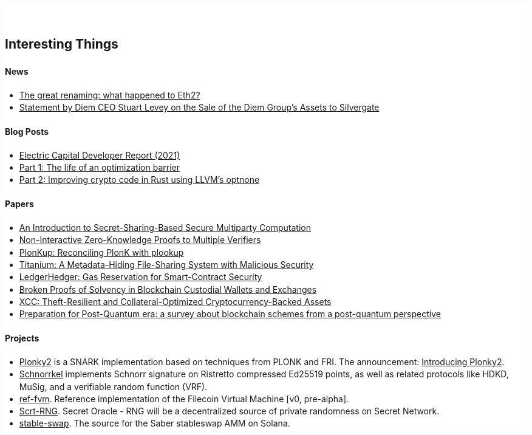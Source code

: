 [Trampoline]: https://github.com/WilfredTA/trampoline

&nbsp;


## Interesting Things

#### News

- [The great renaming: what happened to Eth2?](https://blog.ethereum.org/2022/01/24/the-great-eth2-renaming/)
- [Statement by Diem CEO Stuart Levey on the Sale of the Diem Group’s Assets to Silvergate](https://www.diem.com/en-us/updates/stuart-levey-statement-diem-asset-sale/)

#### Blog Posts

- [Electric Capital Developer Report (2021)](https://medium.com/electric-capital/electric-capital-developer-report-2021-f37874efea6d)
- [Part 1: The life of an optimization barrier](https://blog.trailofbits.com/2022/01/26/part-1-the-life-of-an-optimization-barrier/)
- [Part 2: Improving crypto code in Rust using LLVM’s optnone](https://blog.trailofbits.com/2022/02/01/part-2-rusty-crypto/)

#### Papers

- [An Introduction to Secret-Sharing-Based Secure Multiparty Computation](https://eprint.iacr.org/2022/062)
- [Non-Interactive Zero-Knowledge Proofs to Multiple Verifiers](https://eprint.iacr.org/2022/063)
- [PlonKup: Reconciling PlonK with plookup](https://eprint.iacr.org/2022/086)
- [Titanium: A Metadata-Hiding File-Sharing System with Malicious Security](https://eprint.iacr.org/2022/051)
- [LedgerHedger: Gas Reservation for Smart-Contract Security](https://eprint.iacr.org/2022/056)
- [Broken Proofs of Solvency in Blockchain Custodial Wallets and Exchanges](https://eprint.iacr.org/2022/043)
- [XCC: Theft-Resilient and Collateral-Optimized Cryptocurrency-Backed Assets](https://eprint.iacr.org/2022/113)
- [Preparation for Post-Quantum era: a survey about blockchain schemes from a post-quantum perspective](https://eprint.iacr.org/2022/026)

#### Projects

- [Plonky2](https://github.com/mir-protocol/plonky2)
  is a SNARK implementation based on techniques from PLONK and FRI.
  The announcement: [Introducing Plonky2](https://blog.polygon.technology/introducing-plonky2/).
- [Schnorrkel](https://github.com/w3f/schnorrkel)
  implements Schnorr signature on Ristretto compressed Ed25519 points,
  as well as related protocols like HDKD, MuSig, and a verifiable
  random function (VRF).
- [ref-fvm](https://github.com/filecoin-project/ref-fvm).
  Reference implementation of the Filecoin Virtual Machine [v0, pre-alpha].
- [Scrt-RNG](https://github.com/DDT5/scrt-rng).
  Secret Oracle - RNG will be a decentralized source of private
  randomness on Secret Network.
- [stable-swap](https://github.com/saber-hq/stable-swap).
  The source for the Saber stableswap AMM on Solana.


[bbyleggo123]: https://github.com/bbyleggo123
[Daniel Lubarov]: https://github.com/dlubarov
[Dan Shields]: Https://github.com/NukeManDan
[John Adler]: https://github.com/adlerjohn
[Philip Glazman]: https://github.com/philipglazman
[PopcornPaws]: https://github.com/PopcornPaws
[Squirrel]: https://github.com/gilescope
[TannrA]: https://github.com/WilfredTA
[Brian Anderson]: https://github.com/brson
[Aimee Zhu]: https://github.com/Aimeedeer
[RustSec]: https://rustsec.org/advisories/
[GitHub Advisories]: https://github.com/advisories?query=ecosystem%3Arust
[aleo-merged-prs-1]: https://github.com/AleoHQ/aleo/pulls?q=is%3Apr+is%3Aclosed+merged%3A2022-01-01..2022-01-31
[aleo-merged-prs-2]: https://github.com/AleoHQ/snarkOS/pulls?q=is%3Apr+is%3Aclosed+merged%3A2022-01-01..2022-01-31
[aleo-merged-prs-3]: https://github.com/AleoHQ/snarkVM/pulls?q=is%3Apr+is%3Aclosed+merged%3A2022-01-01..2022-01-31
[aleo-merged-prs-4]: https://github.com/AleoHQ/leo/pulls?q=is%3Apr+is%3Aclosed+merged%3A2022-01-01..2022-01-31
[aleo-closed_issues-1]: https://github.com/AleoHQ/snarkOS/issues?q=is%3Aissue+is%3Aclosed+closed%3A2022-01-01..2022-01-31
[aleo-closed_issues-2]: https://github.com/AleoHQ/snarkVM/issues?q=is%3Aissue+is%3Aclosed+closed%3A2022-01-01..2022-01-31
[aleo-closed_issues-3]: https://github.com/AleoHQ/leo/issues?q=is%3Aissue+is%3Aclosed+closed%3A2022-01-01..2022-01-31
[aleo-open_issues-1]: https://github.com/AleoHQ/snarkOS/issues?q=is%3Aissue+is%3Aopen+created%3A2022-01-01..2022-01-31
[aleo-open_issues-2]: https://github.com/AleoHQ/snarkVM/issues?q=is%3Aissue+is%3Aopen+created%3A2022-01-01..2022-01-31
[aleo-open_issues-3]: https://github.com/AleoHQ/leo/issues?q=is%3Aissue+is%3Aopen+created%3A2022-01-01..2022-01-31
[anoma-merged-prs-1]: https://github.com/anoma/anoma/pulls?q=is%3Apr+is%3Aclosed+merged%3A2022-01-01..2022-01-31
[anoma-merged-prs-2]: https://github.com/anoma/ferveo/pulls?q=is%3Apr+is%3Aclosed+merged%3A2022-01-01..2022-01-31
[anoma-closed_issues-1]: https://github.com/anoma/anoma/issues?q=is%3Aissue+is%3Aclosed+closed%3A2022-01-01..2022-01-31
[anoma-open_issues-1]: https://github.com/anoma/anoma/issues?q=is%3Aissue+is%3Aopen+created%3A2022-01-01..2022-01-31
[chainsafe-merged-prs-1]: https://github.com/ChainSafe/forest/pulls?q=is%3Apr+is%3Aclosed+merged%3A2022-01-01..2022-01-31
[chainsafe-merged-prs-2]: https://github.com/ChainSafe/filecoindot/pulls?q=is%3Apr+is%3Aclosed+merged%3A2022-01-01..2022-01-31
[chainsafe-closed_issues-1]: https://github.com/ChainSafe/forest/issues?q=is%3Aissue+is%3Aclosed+closed%3A2022-01-01..2022-01-31
[chainsafe-closed_issues-2]: https://github.com/ChainSafe/filecoindot/issues?q=is%3Aissue+is%3Aclosed+closed%3A2022-01-01..2022-01-31
[chainsafe-open_issues-1]: https://github.com/ChainSafe/forest/issues?q=is%3Aissue+is%3Aopen+created%3A2022-01-01..2022-01-31
[chainsafe-open_issues-2]: https://github.com/ChainSafe/filecoindot/issues?q=is%3Aissue+is%3Aopen+created%3A2022-01-01..2022-01-31
[comit-merged-prs-1]: https://github.com/comit-network/xmr-btc-swap/pulls?q=is%3Apr+is%3Aclosed+merged%3A2022-01-01..2022-01-31
[comit-closed_issues-1]: https://github.com/comit-network/xmr-btc-swap/issues?q=is%3Aissue+is%3Aclosed+closed%3A2022-01-01..2022-01-31
[comit-open_issues-1]: https://github.com/comit-network/xmr-btc-swap/issues?q=is%3Aissue+is%3Aopen+created%3A2022-01-01..2022-01-31
[concordium-merged-prs-1]: https://github.com/Concordium/concordium-node/pulls?q=is%3Apr+is%3Aclosed+merged%3A2022-01-01..2022-01-31
[concordium-merged-prs-2]: https://github.com/Concordium/concordium-base/pulls?q=is%3Apr+is%3Aclosed+merged%3A2022-01-01..2022-01-31
[concordium-merged-prs-3]: https://github.com/Concordium/concordium-contracts-common/pulls?q=is%3Apr+is%3Aclosed+merged%3A2022-01-01..2022-01-31
[concordium-merged-prs-4]: https://github.com/Concordium/concordium-rust-smart-contracts/pulls?q=is%3Apr+is%3Aclosed+merged%3A2022-01-01..2022-01-31
[concordium-closed_issues-1]: https://github.com/Concordium/concordium-node/issues?q=is%3Aissue+is%3Aclosed+closed%3A2022-01-01..2022-01-31
[concordium-closed_issues-2]: https://github.com/Concordium/concordium-base/issues?q=is%3Aissue+is%3Aclosed+closed%3A2022-01-01..2022-01-31
[concordium-open_issues-1]: https://github.com/Concordium/concordium-node/issues?q=is%3Aissue+is%3Aopen+created%3A2022-01-01..2022-01-31
[concordium-open_issues-2]: https://github.com/Concordium/concordium-base/issues?q=is%3Aissue+is%3Aopen+created%3A2022-01-01..2022-01-31
[concordium-open_issues-3]: https://github.com/Concordium/concordium-rust-smart-contracts/issues?q=is%3Aissue+is%3Aopen+created%3A2022-01-01..2022-01-31
[conflux-merged-prs-1]: https://github.com/Conflux-Chain/conflux-rust/pulls?q=is%3Apr+is%3Aclosed+merged%3A2022-01-01..2022-01-31
[conflux-closed_issues-1]: https://github.com/Conflux-Chain/conflux-rust/issues?q=is%3Aissue+is%3Aclosed+closed%3A2022-01-01..2022-01-31
[conflux-open_issues-1]: https://github.com/Conflux-Chain/conflux-rust/issues?q=is%3Aissue+is%3Aopen+created%3A2022-01-01..2022-01-31
[darkfi-merged-prs-1]: https://github.com/darkrenaissance/darkfi/pulls?q=is%3Apr+is%3Aclosed+merged%3A2022-01-01..2022-01-31
[darkfi-closed_issues-1]: https://github.com/darkrenaissance/darkfi/issues?q=is%3Aissue+is%3Aclosed+closed%3A2022-01-01..2022-01-31
[darkfi-open_issues-1]: https://github.com/darkrenaissance/darkfi/issues?q=is%3Aissue+is%3Aopen+created%3A2022-01-01..2022-01-31
[dfinity-merged-prs-1]: https://github.com/dfinity/agent-rs/pulls?q=is%3Apr+is%3Aclosed+merged%3A2022-01-01..2022-01-31
[dfinity-merged-prs-2]: https://github.com/dfinity/candid/pulls?q=is%3Apr+is%3Aclosed+merged%3A2022-01-01..2022-01-31
[dfinity-merged-prs-3]: https://github.com/dfinity/cdk-rs/pulls?q=is%3Apr+is%3Aclosed+merged%3A2022-01-01..2022-01-31
[dfinity-merged-prs-4]: https://github.com/dfinity/ic-types/pulls?q=is%3Apr+is%3Aclosed+merged%3A2022-01-01..2022-01-31
[dfinity-merged-prs-5]: https://github.com/dfinity/quill/pulls?q=is%3Apr+is%3Aclosed+merged%3A2022-01-01..2022-01-31
[dfinity-closed_issues-1]: https://github.com/dfinity/candid/issues?q=is%3Aissue+is%3Aclosed+closed%3A2022-01-01..2022-01-31
[dfinity-closed_issues-2]: https://github.com/dfinity/cdk-rs/issues?q=is%3Aissue+is%3Aclosed+closed%3A2022-01-01..2022-01-31
[dfinity-closed_issues-3]: https://github.com/dfinity/quill/issues?q=is%3Aissue+is%3Aclosed+closed%3A2022-01-01..2022-01-31
[dfinity-open_issues-1]: https://github.com/dfinity/candid/issues?q=is%3Aissue+is%3Aopen+created%3A2022-01-01..2022-01-31
[dfinity-open_issues-2]: https://github.com/dfinity/cdk-rs/issues?q=is%3Aissue+is%3Aopen+created%3A2022-01-01..2022-01-31
[dfinity-open_issues-3]: https://github.com/dfinity/vessel/issues?q=is%3Aissue+is%3Aopen+created%3A2022-01-01..2022-01-31
[elrond-merged-prs-1]: https://github.com/ElrondNetwork/elrond-wasm-rs/pulls?q=is%3Apr+is%3Aclosed+merged%3A2022-01-01..2022-01-31
[elrond-closed_issues-1]: https://github.com/ElrondNetwork/elrond-wasm-rs/issues?q=is%3Aissue+is%3Aclosed+closed%3A2022-01-01..2022-01-31
[elrond-open_issues-1]: https://github.com/ElrondNetwork/elrond-wasm-rs/issues?q=is%3Aissue+is%3Aopen+created%3A2022-01-01..2022-01-31
[findora-merged-prs-1]: https://github.com/FindoraNetwork/platform/pulls?q=is%3Apr+is%3Aclosed+merged%3A2022-01-01..2022-01-31
[findora-merged-prs-2]: https://github.com/FindoraNetwork/zei/pulls?q=is%3Apr+is%3Aclosed+merged%3A2022-01-01..2022-01-31
[findora-merged-prs-3]: https://github.com/FindoraNetwork/storage/pulls?q=is%3Apr+is%3Aclosed+merged%3A2022-01-01..2022-01-31
[findora-closed_issues-1]: https://github.com/FindoraNetwork/platform/issues?q=is%3Aissue+is%3Aclosed+closed%3A2022-01-01..2022-01-31
[findora-open_issues-1]: https://github.com/FindoraNetwork/platform/issues?q=is%3Aissue+is%3Aopen+created%3A2022-01-01..2022-01-31
[fluence-merged-prs-1]: https://github.com/fluencelabs/fluence/pulls?q=is%3Apr+is%3Aclosed+merged%3A2022-01-01..2022-01-31
[fluence-merged-prs-2]: https://github.com/fluencelabs/marine/pulls?q=is%3Apr+is%3Aclosed+merged%3A2022-01-01..2022-01-31
[fluence-merged-prs-3]: https://github.com/fluencelabs/aquavm/pulls?q=is%3Apr+is%3Aclosed+merged%3A2022-01-01..2022-01-31
[fluence-closed_issues-1]: https://github.com/fluencelabs/aquavm/issues?q=is%3Aissue+is%3Aclosed+closed%3A2022-01-01..2022-01-31
[fluence-open_issues-1]: https://github.com/fluencelabs/fluence/issues?q=is%3Aissue+is%3Aopen+created%3A2022-01-01..2022-01-31
[fuel-merged-prs-1]: https://github.com/FuelLabs/fuel-asm/pulls?q=is%3Apr+is%3Aclosed+merged%3A2022-01-01..2022-01-31
[fuel-merged-prs-2]: https://github.com/FuelLabs/fuel-core/pulls?q=is%3Apr+is%3Aclosed+merged%3A2022-01-01..2022-01-31
[fuel-merged-prs-3]: https://github.com/FuelLabs/fuel-merkle/pulls?q=is%3Apr+is%3Aclosed+merged%3A2022-01-01..2022-01-31
[fuel-merged-prs-4]: https://github.com/FuelLabs/fuel-storage/pulls?q=is%3Apr+is%3Aclosed+merged%3A2022-01-01..2022-01-31
[fuel-merged-prs-5]: https://github.com/FuelLabs/fuel-tx/pulls?q=is%3Apr+is%3Aclosed+merged%3A2022-01-01..2022-01-31
[fuel-merged-prs-6]: https://github.com/FuelLabs/fuel-types/pulls?q=is%3Apr+is%3Aclosed+merged%3A2022-01-01..2022-01-31
[fuel-merged-prs-7]: https://github.com/FuelLabs/fuel-vm/pulls?q=is%3Apr+is%3Aclosed+merged%3A2022-01-01..2022-01-31
[fuel-merged-prs-8]: https://github.com/FuelLabs/fuels-rs/pulls?q=is%3Apr+is%3Aclosed+merged%3A2022-01-01..2022-01-31
[fuel-merged-prs-9]: https://github.com/FuelLabs/sway/pulls?q=is%3Apr+is%3Aclosed+merged%3A2022-01-01..2022-01-31
[fuel-closed_issues-1]: https://github.com/FuelLabs/fuel-core/issues?q=is%3Aissue+is%3Aclosed+closed%3A2022-01-01..2022-01-31
[fuel-closed_issues-2]: https://github.com/FuelLabs/fuel-merkle/issues?q=is%3Aissue+is%3Aclosed+closed%3A2022-01-01..2022-01-31
[fuel-closed_issues-3]: https://github.com/FuelLabs/fuel-tx/issues?q=is%3Aissue+is%3Aclosed+closed%3A2022-01-01..2022-01-31
[fuel-closed_issues-4]: https://github.com/FuelLabs/fuel-types/issues?q=is%3Aissue+is%3Aclosed+closed%3A2022-01-01..2022-01-31
[fuel-closed_issues-5]: https://github.com/FuelLabs/fuel-vm/issues?q=is%3Aissue+is%3Aclosed+closed%3A2022-01-01..2022-01-31
[fuel-closed_issues-6]: https://github.com/FuelLabs/fuels-rs/issues?q=is%3Aissue+is%3Aclosed+closed%3A2022-01-01..2022-01-31
[fuel-closed_issues-7]: https://github.com/FuelLabs/sway/issues?q=is%3Aissue+is%3Aclosed+closed%3A2022-01-01..2022-01-31
[fuel-open_issues-1]: https://github.com/FuelLabs/fuel-asm/issues?q=is%3Aissue+is%3Aopen+created%3A2022-01-01..2022-01-31
[fuel-open_issues-2]: https://github.com/FuelLabs/fuel-core/issues?q=is%3Aissue+is%3Aopen+created%3A2022-01-01..2022-01-31
[fuel-open_issues-3]: https://github.com/FuelLabs/fuel-merkle/issues?q=is%3Aissue+is%3Aopen+created%3A2022-01-01..2022-01-31
[fuel-open_issues-4]: https://github.com/FuelLabs/fuel-tx/issues?q=is%3Aissue+is%3Aopen+created%3A2022-01-01..2022-01-31
[fuel-open_issues-5]: https://github.com/FuelLabs/fuel-vm/issues?q=is%3Aissue+is%3Aopen+created%3A2022-01-01..2022-01-31
[fuel-open_issues-6]: https://github.com/FuelLabs/fuels-rs/issues?q=is%3Aissue+is%3Aopen+created%3A2022-01-01..2022-01-31
[fuel-open_issues-7]: https://github.com/FuelLabs/sway/issues?q=is%3Aissue+is%3Aopen+created%3A2022-01-01..2022-01-31
[golem-merged-prs-1]: https://github.com/golemfactory/yagna/pulls?q=is%3Apr+is%3Aclosed+merged%3A2022-01-01..2022-01-31
[golem-merged-prs-2]: https://github.com/golemfactory/ya-client/pulls?q=is%3Apr+is%3Aclosed+merged%3A2022-01-01..2022-01-31
[golem-closed_issues-1]: https://github.com/golemfactory/yagna/issues?q=is%3Aissue+is%3Aclosed+closed%3A2022-01-01..2022-01-31
[golem-open_issues-1]: https://github.com/golemfactory/yagna/issues?q=is%3Aissue+is%3Aopen+created%3A2022-01-01..2022-01-31
[golem-open_issues-2]: https://github.com/golemfactory/ya-client/issues?q=is%3Aissue+is%3Aopen+created%3A2022-01-01..2022-01-31
[grin-merged-prs-1]: https://github.com/mimblewimble/grin/pulls?q=is%3Apr+is%3Aclosed+merged%3A2022-01-01..2022-01-31
[grin-closed_issues-1]: https://github.com/mimblewimble/grin/issues?q=is%3Aissue+is%3Aclosed+closed%3A2022-01-01..2022-01-31
[holochain-merged-prs-1]: https://github.com/holochain/holochain/pulls?q=is%3Apr+is%3Aclosed+merged%3A2022-01-01..2022-01-31
[holochain-merged-prs-2]: https://github.com/holochain/holochain-wasmer/pulls?q=is%3Apr+is%3Aclosed+merged%3A2022-01-01..2022-01-31
[holochain-closed_issues-1]: https://github.com/holochain/holochain/issues?q=is%3Aissue+is%3Aclosed+closed%3A2022-01-01..2022-01-31
[holochain-closed_issues-2]: https://github.com/holochain/holochain-wasmer/issues?q=is%3Aissue+is%3Aclosed+closed%3A2022-01-01..2022-01-31
[holochain-open_issues-1]: https://github.com/holochain/holochain/issues?q=is%3Aissue+is%3Aopen+created%3A2022-01-01..2022-01-31
[iota-merged-prs-1]: https://github.com/iotaledger/iota.rs/pulls?q=is%3Apr+is%3Aclosed+merged%3A2022-01-01..2022-01-31
[iota-closed_issues-1]: https://github.com/iotaledger/iota.rs/issues?q=is%3Aissue+is%3Aclosed+closed%3A2022-01-01..2022-01-31
[iota-open_issues-1]: https://github.com/iotaledger/iota.rs/issues?q=is%3Aissue+is%3Aopen+created%3A2022-01-01..2022-01-31
[lighthouse-merged-prs-1]: https://github.com/sigp/discv5/pulls?q=is%3Apr+is%3Aclosed+merged%3A2022-01-01..2022-01-31
[lighthouse-closed_issues-1]: https://github.com/sigp/lighthouse/issues?q=is%3Aissue+is%3Aclosed+closed%3A2022-01-01..2022-01-31
[lighthouse-open_issues-1]: https://github.com/sigp/lighthouse/issues?q=is%3Aissue+is%3Aopen+created%3A2022-01-01..2022-01-31
[mobilecoin-merged-prs-1]: https://github.com/mobilecoinfoundation/mobilecoin/pulls?q=is%3Apr+is%3Aclosed+merged%3A2022-01-01..2022-01-31
[mobilecoin-closed_issues-1]: https://github.com/mobilecoinfoundation/mobilecoin/issues?q=is%3Aissue+is%3Aclosed+closed%3A2022-01-01..2022-01-31
[mobilecoin-open_issues-1]: https://github.com/mobilecoinfoundation/mobilecoin/issues?q=is%3Aissue+is%3Aopen+created%3A2022-01-01..2022-01-31
[near-merged-prs-1]: https://github.com/near/nearcore/pulls?q=is%3Apr+is%3Aclosed+merged%3A2022-01-01..2022-01-31
[near-merged-prs-2]: https://github.com/near/near-sdk-rs/pulls?q=is%3Apr+is%3Aclosed+merged%3A2022-01-01..2022-01-31
[near-closed_issues-1]: https://github.com/near/nearcore/issues?q=is%3Aissue+is%3Aclosed+closed%3A2022-01-01..2022-01-31
[near-closed_issues-2]: https://github.com/near/borsh/issues?q=is%3Aissue+is%3Aclosed+closed%3A2022-01-01..2022-01-31
[near-closed_issues-3]: https://github.com/near/core-contracts/issues?q=is%3Aissue+is%3Aclosed+closed%3A2022-01-01..2022-01-31
[near-closed_issues-4]: https://github.com/near/near-sdk-rs/issues?q=is%3Aissue+is%3Aclosed+closed%3A2022-01-01..2022-01-31
[near-open_issues-1]: https://github.com/near/nearcore/issues?q=is%3Aissue+is%3Aopen+created%3A2022-01-01..2022-01-31
[near-open_issues-2]: https://github.com/near/core-contracts/issues?q=is%3Aissue+is%3Aopen+created%3A2022-01-01..2022-01-31
[near-open_issues-3]: https://github.com/near/near-sdk-rs/issues?q=is%3Aissue+is%3Aopen+created%3A2022-01-01..2022-01-31
[nervos-merged-prs-1]: https://github.com/nervosnetwork/ckb/pulls?q=is%3Apr+is%3Aclosed+merged%3A2022-01-01..2022-01-31
[nervos-merged-prs-2]: https://github.com/nervosnetwork/ckb-vm/pulls?q=is%3Apr+is%3Aclosed+merged%3A2022-01-01..2022-01-31
[nervos-merged-prs-3]: https://github.com/nervosnetwork/ckb-cli/pulls?q=is%3Apr+is%3Aclosed+merged%3A2022-01-01..2022-01-31
[nervos-merged-prs-4]: https://github.com/nervosnetwork/capsule/pulls?q=is%3Apr+is%3Aclosed+merged%3A2022-01-01..2022-01-31
[nervos-merged-prs-5]: https://github.com/nervosnetwork/ckb-std/pulls?q=is%3Apr+is%3Aclosed+merged%3A2022-01-01..2022-01-31
[nervos-closed_issues-1]: https://github.com/nervosnetwork/ckb/issues?q=is%3Aissue+is%3Aclosed+closed%3A2022-01-01..2022-01-31
[nervos-closed_issues-2]: https://github.com/nervosnetwork/ckb-std/issues?q=is%3Aissue+is%3Aclosed+closed%3A2022-01-01..2022-01-31
[nervos-open_issues-1]: https://github.com/nervosnetwork/ckb/issues?q=is%3Aissue+is%3Aopen+created%3A2022-01-01..2022-01-31
[nervos-open_issues-2]: https://github.com/nervosnetwork/ckb-cli/issues?q=is%3Aissue+is%3Aopen+created%3A2022-01-01..2022-01-31
[parity-merged-prs-1]: https://github.com/paritytech/substrate/pulls?q=is%3Apr+is%3Aclosed+merged%3A2022-01-01..2022-01-31
[parity-merged-prs-2]: https://github.com/paritytech/polkadot/pulls?q=is%3Apr+is%3Aclosed+merged%3A2022-01-01..2022-01-31
[parity-merged-prs-3]: https://github.com/paritytech/cargo-contract/pulls?q=is%3Apr+is%3Aclosed+merged%3A2022-01-01..2022-01-31
[parity-merged-prs-4]: https://github.com/paritytech/wasmi/pulls?q=is%3Apr+is%3Aclosed+merged%3A2022-01-01..2022-01-31
[parity-merged-prs-5]: https://github.com/paritytech/cumulus/pulls?q=is%3Apr+is%3Aclosed+merged%3A2022-01-01..2022-01-31
[parity-merged-prs-6]: https://github.com/paritytech/ink/pulls?q=is%3Apr+is%3Aclosed+merged%3A2022-01-01..2022-01-31
[parity-closed_issues-1]: https://github.com/paritytech/substrate/issues?q=is%3Aissue+is%3Aclosed+closed%3A2022-01-01..2022-01-31
[parity-closed_issues-2]: https://github.com/paritytech/polkadot/issues?q=is%3Aissue+is%3Aclosed+closed%3A2022-01-01..2022-01-31
[parity-closed_issues-3]: https://github.com/paritytech/cargo-contract/issues?q=is%3Aissue+is%3Aclosed+closed%3A2022-01-01..2022-01-31
[parity-closed_issues-4]: https://github.com/paritytech/wasmi/issues?q=is%3Aissue+is%3Aclosed+closed%3A2022-01-01..2022-01-31
[parity-closed_issues-5]: https://github.com/paritytech/cumulus/issues?q=is%3Aissue+is%3Aclosed+closed%3A2022-01-01..2022-01-31
[parity-closed_issues-6]: https://github.com/paritytech/ink/issues?q=is%3Aissue+is%3Aclosed+closed%3A2022-01-01..2022-01-31
[parity-open_issues-1]: https://github.com/paritytech/substrate/issues?q=is%3Aissue+is%3Aopen+created%3A2022-01-01..2022-01-31
[parity-open_issues-2]: https://github.com/paritytech/polkadot/issues?q=is%3Aissue+is%3Aopen+created%3A2022-01-01..2022-01-31
[parity-open_issues-3]: https://github.com/paritytech/cargo-contract/issues?q=is%3Aissue+is%3Aopen+created%3A2022-01-01..2022-01-31
[parity-open_issues-4]: https://github.com/paritytech/wasmi/issues?q=is%3Aissue+is%3Aopen+created%3A2022-01-01..2022-01-31
[parity-open_issues-5]: https://github.com/paritytech/cumulus/issues?q=is%3Aissue+is%3Aopen+created%3A2022-01-01..2022-01-31
[parity-open_issues-6]: https://github.com/paritytech/ink/issues?q=is%3Aissue+is%3Aopen+created%3A2022-01-01..2022-01-31
[rust_bitcoin-merged-prs-1]: https://github.com/rust-bitcoin/rust-bitcoin/pulls?q=is%3Apr+is%3Aclosed+merged%3A2022-01-01..2022-01-31
[rust_bitcoin-merged-prs-2]: https://github.com/rust-bitcoin/rust-miniscript/pulls?q=is%3Apr+is%3Aclosed+merged%3A2022-01-01..2022-01-31
[rust_bitcoin-merged-prs-3]: https://github.com/rust-bitcoin/rust-bitcoincore-rpc/pulls?q=is%3Apr+is%3Aclosed+merged%3A2022-01-01..2022-01-31
[rust_bitcoin-merged-prs-4]: https://github.com/lightningdevkit/rust-lightning/pulls?q=is%3Apr+is%3Aclosed+merged%3A2022-01-01..2022-01-31
[rust_bitcoin-merged-prs-5]: https://github.com/lightningdevkit/ldk-sample/pulls?q=is%3Apr+is%3Aclosed+merged%3A2022-01-01..2022-01-31
[rust_bitcoin-merged-prs-6]: https://github.com/lightningdevkit/ldk-c-bindings/pulls?q=is%3Apr+is%3Aclosed+merged%3A2022-01-01..2022-01-31
[rust_bitcoin-closed_issues-1]: https://github.com/rust-bitcoin/rust-bitcoin/issues?q=is%3Aissue+is%3Aclosed+closed%3A2022-01-01..2022-01-31
[rust_bitcoin-closed_issues-2]: https://github.com/rust-bitcoin/rust-miniscript/issues?q=is%3Aissue+is%3Aclosed+closed%3A2022-01-01..2022-01-31
[rust_bitcoin-closed_issues-3]: https://github.com/lightningdevkit/rust-lightning/issues?q=is%3Aissue+is%3Aclosed+closed%3A2022-01-01..2022-01-31
[rust_bitcoin-open_issues-1]: https://github.com/rust-bitcoin/rust-bitcoin/issues?q=is%3Aissue+is%3Aopen+created%3A2022-01-01..2022-01-31
[rust_bitcoin-open_issues-2]: https://github.com/rust-bitcoin/rust-miniscript/issues?q=is%3Aissue+is%3Aopen+created%3A2022-01-01..2022-01-31
[rust_bitcoin-open_issues-3]: https://github.com/lightningdevkit/rust-lightning/issues?q=is%3Aissue+is%3Aopen+created%3A2022-01-01..2022-01-31
[rust_bitcoin-open_issues-4]: https://github.com/lightningdevkit/ldk-c-bindings/issues?q=is%3Aissue+is%3Aopen+created%3A2022-01-01..2022-01-31
[rust_ethereum-merged-prs-1]: https://github.com/rust-ethereum/ethabi/pulls?q=is%3Apr+is%3Aclosed+merged%3A2022-01-01..2022-01-31
[rust_ethereum-closed_issues-1]: https://github.com/rust-ethereum/ethabi/issues?q=is%3Aissue+is%3Aclosed+closed%3A2022-01-01..2022-01-31
[rust_ethereum-open_issues-1]: https://github.com/rust-ethereum/ethabi/issues?q=is%3Aissue+is%3Aopen+created%3A2022-01-01..2022-01-31
[secret_network-merged-prs-1]: https://github.com/scrtlabs/SecretNetwork/pulls?q=is%3Apr+is%3Aclosed+merged%3A2022-01-01..2022-01-31
[secret_network-merged-prs-2]: https://github.com/scrtlabs/secret-toolkit/pulls?q=is%3Apr+is%3Aclosed+merged%3A2022-01-01..2022-01-31
[secret_network-closed_issues-1]: https://github.com/scrtlabs/secret-toolkit/issues?q=is%3Aissue+is%3Aclosed+closed%3A2022-01-01..2022-01-31
[secret_network-open_issues-1]: https://github.com/scrtlabs/SecretNetwork/issues?q=is%3Aissue+is%3Aopen+created%3A2022-01-01..2022-01-31
[solana-merged-prs-1]: https://github.com/solana-labs/solana/pulls?q=is%3Apr+is%3Aclosed+merged%3A2022-01-01..2022-01-31
[solana-merged-prs-2]: https://github.com/solana-labs/solana-program-library/pulls?q=is%3Apr+is%3Aclosed+merged%3A2022-01-01..2022-01-31
[solana-closed_issues-1]: https://github.com/solana-labs/solana/issues?q=is%3Aissue+is%3Aclosed+closed%3A2022-01-01..2022-01-31
[solana-closed_issues-2]: https://github.com/solana-labs/solana-program-library/issues?q=is%3Aissue+is%3Aclosed+closed%3A2022-01-01..2022-01-31
[solana-open_issues-1]: https://github.com/solana-labs/solana/issues?q=is%3Aissue+is%3Aopen+created%3A2022-01-01..2022-01-31
[solana-open_issues-2]: https://github.com/solana-labs/solana-program-library/issues?q=is%3Aissue+is%3Aopen+created%3A2022-01-01..2022-01-31
[spacemesh-merged-prs-1]: https://github.com/spacemeshos/svm/pulls?q=is%3Apr+is%3Aclosed+merged%3A2022-01-01..2022-01-31
[spacemesh-closed_issues-1]: https://github.com/spacemeshos/go-spacemesh/issues?q=is%3Aissue+is%3Aclosed+closed%3A2022-01-01..2022-01-31
[spacemesh-closed_issues-2]: https://github.com/spacemeshos/svm/issues?q=is%3Aissue+is%3Aclosed+closed%3A2022-01-01..2022-01-31
[spacemesh-open_issues-1]: https://github.com/spacemeshos/go-spacemesh/issues?q=is%3Aissue+is%3Aopen+created%3A2022-01-01..2022-01-31
[subspace_labs-merged-prs-1]: https://github.com/subspace/subspace/pulls?q=is%3Apr+is%3Aclosed+merged%3A2022-01-01..2022-01-31
[subspace_labs-merged-prs-2]: https://github.com/subspace/subspace-desktop/pulls?q=is%3Apr+is%3Aclosed+merged%3A2022-01-01..2022-01-31
[subspace_labs-closed_issues-1]: https://github.com/subspace/subspace/issues?q=is%3Aissue+is%3Aclosed+closed%3A2022-01-01..2022-01-31
[subspace_labs-closed_issues-2]: https://github.com/subspace/subspace-desktop/issues?q=is%3Aissue+is%3Aclosed+closed%3A2022-01-01..2022-01-31
[subspace_labs-open_issues-1]: https://github.com/subspace/subspace/issues?q=is%3Aissue+is%3Aopen+created%3A2022-01-01..2022-01-31
[tezedge-merged-prs-1]: https://github.com/tezedge/tezedge/pulls?q=is%3Apr+is%3Aclosed+merged%3A2022-01-01..2022-01-31
[tezedge-closed_issues-1]: https://github.com/tezedge/tezedge/issues?q=is%3Aissue+is%3Aclosed+closed%3A2022-01-01..2022-01-31
[tezedge-open_issues-1]: https://github.com/tezedge/tezedge/issues?q=is%3Aissue+is%3Aopen+created%3A2022-01-01..2022-01-31
[zcash-merged-prs-1]: https://github.com/ZcashFoundation/zebra/pulls?q=is%3Apr+is%3Aclosed+merged%3A2022-01-01..2022-01-31
[zcash-merged-prs-2]: https://github.com/zcash/halo2/pulls?q=is%3Apr+is%3Aclosed+merged%3A2022-01-01..2022-01-31
[zcash-merged-prs-3]: https://github.com/zcash/librustzcash/pulls?q=is%3Apr+is%3Aclosed+merged%3A2022-01-01..2022-01-31
[zcash-closed_issues-1]: https://github.com/ZcashFoundation/zebra/issues?q=is%3Aissue+is%3Aclosed+closed%3A2022-01-01..2022-01-31
[zcash-closed_issues-2]: https://github.com/zcash/halo2/issues?q=is%3Aissue+is%3Aclosed+closed%3A2022-01-01..2022-01-31
[zcash-closed_issues-3]: https://github.com/zcash/librustzcash/issues?q=is%3Aissue+is%3Aclosed+closed%3A2022-01-01..2022-01-31
[zcash-open_issues-1]: https://github.com/ZcashFoundation/zebra/issues?q=is%3Aissue+is%3Aopen+created%3A2022-01-01..2022-01-31
[zcash-open_issues-2]: https://github.com/zcash/halo2/issues?q=is%3Aissue+is%3Aopen+created%3A2022-01-01..2022-01-31
[zcash-open_issues-3]: https://github.com/zcash/librustzcash/issues?q=is%3Aissue+is%3Aopen+created%3A2022-01-01..2022-01-31
[zksync-open_issues-1]: https://github.com/matter-labs/zksync/issues?q=is%3Aissue+is%3Aopen+created%3A2022-01-01..2022-01-31
[page-jobboard]: https://rustinblockchain.org/job-board/
[ribtg]: https://t.me/rustinblockchain
